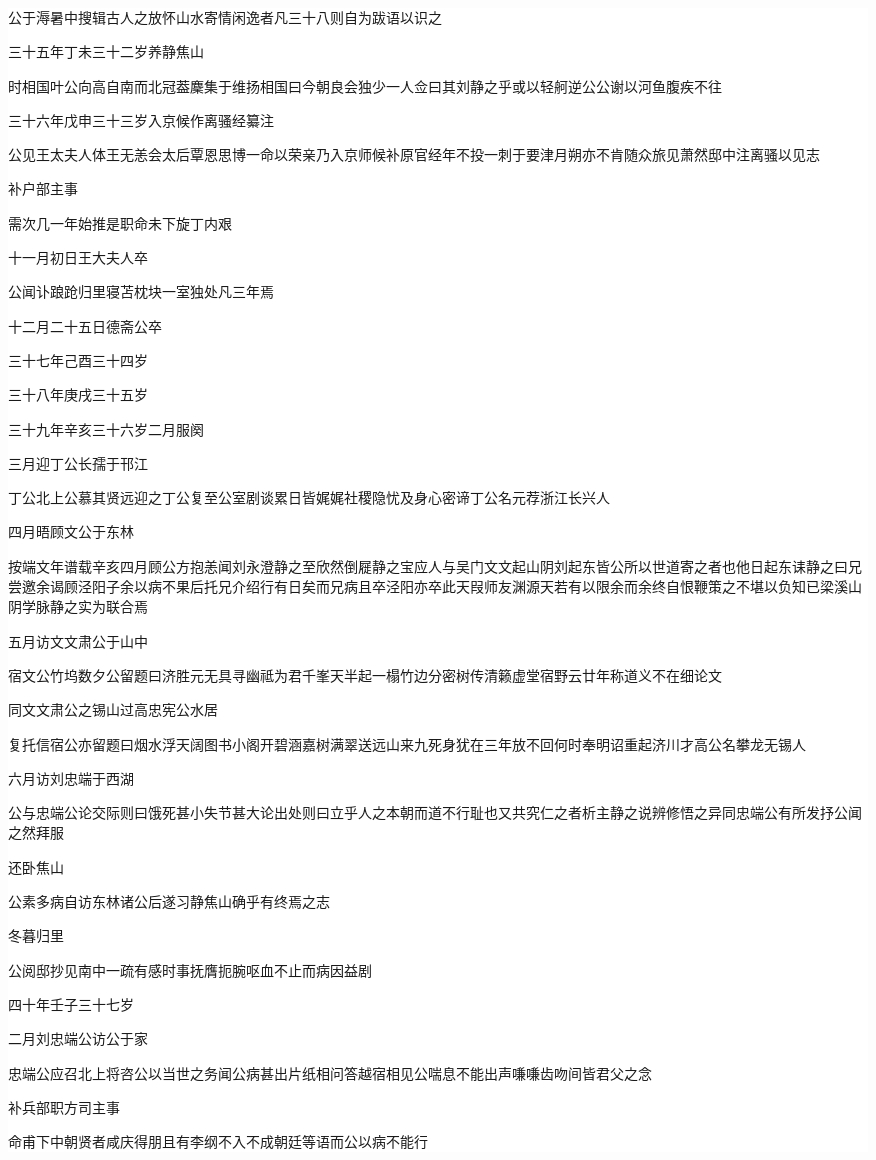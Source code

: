 公于溽暑中搜辑古人之放怀山水寄情闲逸者凡三十八则自为跋语以识之  

三十五年丁未三十二岁养静焦山  

时相国叶公向高自南而北冠葢麇集于维扬相国曰今朝良会独少一人佥曰其刘静之乎或以轻舸逆公公谢以河鱼腹疾不往  

三十六年戊申三十三岁入京候作离骚经纂注  

公见王太夫人体王无恙会太后覃恩思博一命以荣亲乃入京师候补原官经年不投一刺于要津月朔亦不肯随众旅见萧然邸中注离骚以见志  

补户部主事  

需次几一年始推是职命未下旋丁内艰  

十一月初日王大夫人卒  

公闻讣踉跄归里寝苫枕块一室独处凡三年焉  

十二月二十五日德斋公卒  

三十七年己酉三十四岁  

三十八年庚戌三十五岁  

三十九年辛亥三十六岁二月服阕  

三月迎丁公长孺于邗江  

丁公北上公慕其贤远迎之丁公复至公室剧谈累日皆娓娓社稷隐忧及身心密谛丁公名元荐浙江长兴人  

四月晤顾文公于东林  

按端文年谱载辛亥四月顾公方抱恙闻刘永澄静之至欣然倒屣静之宝应人与吴门文文起山阴刘起东皆公所以世道寄之者也他日起东诔静之曰兄尝邀余谒顾泾阳子余以病不果后托兄介绍行有日矣而兄病且卒泾阳亦卒此天叚师友渊源天若有以限余而余终自恨鞭策之不堪以负知已梁溪山阴学脉静之实为联合焉  

五月访文文肃公于山中  

宿文公竹坞数夕公留题曰济胜元无具寻幽祗为君千峯天半起一榻竹边分密树传清籁虚堂宿野云廿年称道义不在细论文  

同文文肃公之锡山过高忠宪公水居  

复托信宿公亦留题曰烟水浮天阔图书小阁开碧涵嘉树满翠送远山来九死身犹在三年放不回何时奉明诏重起济川才高公名攀龙无锡人  

六月访刘忠端于西湖  

公与忠端公论交际则曰饿死甚小失节甚大论出处则曰立乎人之本朝而道不行耻也又共究仁之者析主静之说辨修悟之异同忠端公有所发抒公闻之然拜服  

还卧焦山  

公素多病自访东林诸公后遂习静焦山确乎有终焉之志  

冬暮归里  

公阅邸抄见南中一疏有感时事抚膺扼腕呕血不止而病因益剧  

四十年壬子三十七岁  

二月刘忠端公访公于家  

忠端公应召北上将咨公以当世之务闻公病甚出片纸相问答越宿相见公喘息不能出声嗛嗛齿吻间皆君父之念  

补兵部职方司主事  

命甫下中朝贤者咸庆得朋且有李纲不入不成朝廷等语而公以病不能行  
